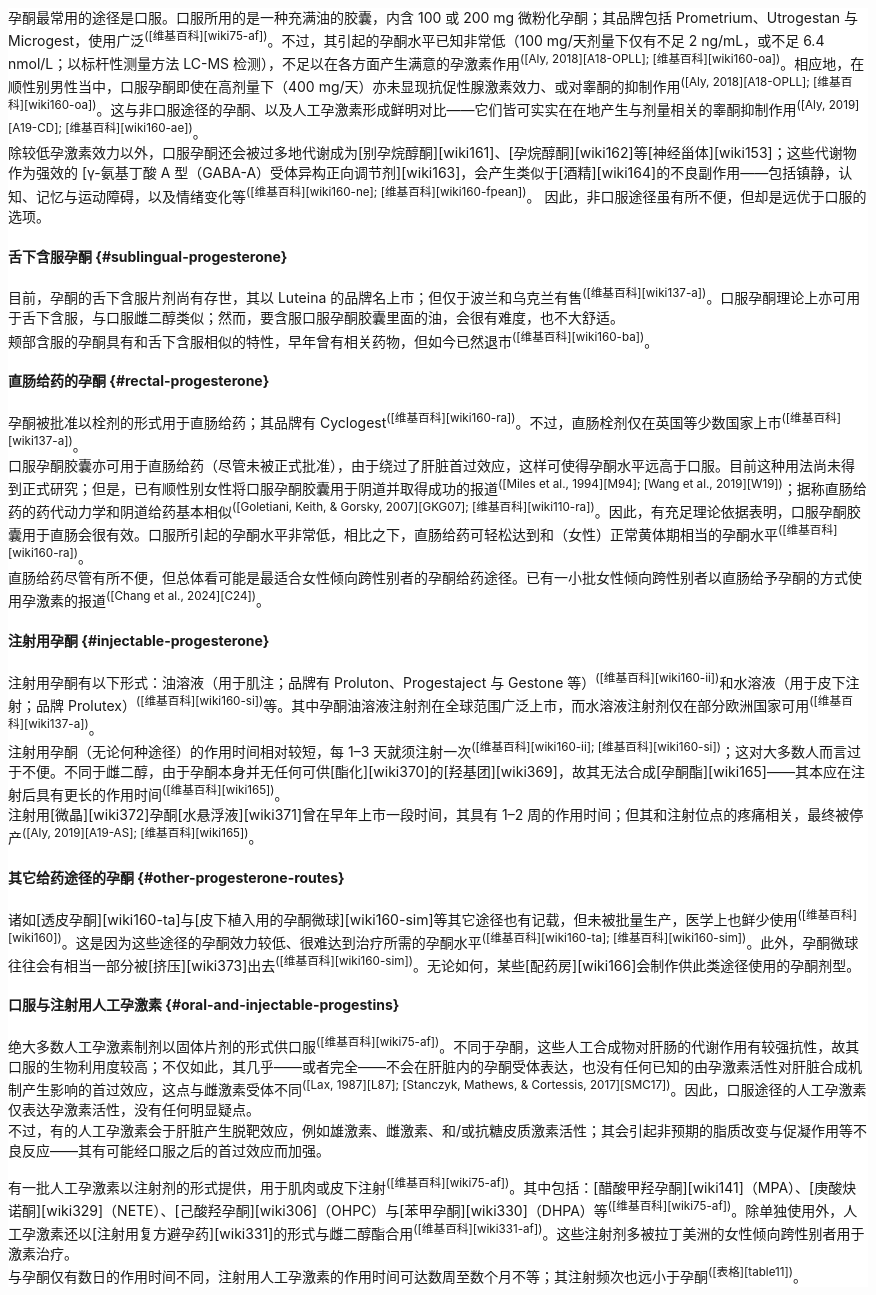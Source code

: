 孕酮最常用的途径是口服。口服所用的是一种充满油的胶囊，内含 100 或 200 mg 微粉化孕酮；其品牌包括 Prometrium、Utrogestan 与 Microgest，使用广泛<sup>([维基百科][wiki75-af])</sup>。不过，其引起的孕酮水平已知非常低（100 mg/天剂量下仅有不足 2 ng/mL，或不足 6.4 nmol/L；以标杆性测量方法 LC-MS 检测），不足以在各方面产生满意的孕激素作用<sup>([Aly, 2018][A18-OPLL]; [维基百科][wiki160-oa])</sup>。相应地，在顺性别男性当中，口服孕酮即使在高剂量下（400 mg/天）亦未显现抗促性腺激素效力、或对睾酮的抑制作用<sup>([Aly, 2018][A18-OPLL]; [维基百科][wiki160-oa])</sup>。这与非口服途径的孕酮、以及人工孕激素形成鲜明对比——它们皆可实实在在地产生与剂量相关的睾酮抑制作用<sup>([Aly, 2019][A19-CD]; [维基百科][wiki160-ae])</sup>。\
除较低孕激素效力以外，口服孕酮还会被过多地代谢成为[别孕烷醇酮][wiki161]、[孕烷醇酮][wiki162]等[神经甾体][wiki153]；这些代谢物作为强效的 [γ-氨基丁酸 A 型（GABA-A）受体异构正向调节剂][wiki163]，会产生类似于[酒精][wiki164]的不良副作用——包括镇静，认知、记忆与运动障碍，以及情绪变化等<sup>([维基百科][wiki160-ne]; [维基百科][wiki160-fpean])</sup>。
因此，非口服途径虽有所不便，但却是远优于口服的选项。

#### 舌下含服孕酮 {#sublingual-progesterone}

目前，孕酮的舌下含服片剂尚有存世，其以 Luteina 的品牌名上市；但仅于波兰和乌克兰有售<sup>([维基百科][wiki137-a])</sup>。口服孕酮理论上亦可用于舌下含服，与口服雌二醇类似；然而，要含服口服孕酮胶囊里面的油，会很有难度，也不大舒适。\
颊部含服的孕酮具有和舌下含服相似的特性，早年曾有相关药物，但如今已然退市<sup>([维基百科][wiki160-ba])</sup>。

#### 直肠给药的孕酮 {#rectal-progesterone}

孕酮被批准以栓剂的形式用于直肠给药；其品牌有 Cyclogest<sup>([维基百科][wiki160-ra])</sup>。不过，直肠栓剂仅在英国等少数国家上市<sup>([维基百科][wiki137-a])</sup>。\
口服孕酮胶囊亦可用于直肠给药（尽管未被正式批准），由于绕过了肝脏首过效应，这样可使得孕酮水平远高于口服。目前这种用法尚未得到正式研究；但是，已有顺性别女性将口服孕酮胶囊用于阴道并取得成功的报道<sup>([Miles et al., 1994][M94]; [Wang et al., 2019][W19])</sup>；据称直肠给药的药代动力学和阴道给药基本相似<sup>([Goletiani, Keith, & Gorsky, 2007][GKG07]; [维基百科][wiki110-ra])</sup>。因此，有充足理论依据表明，口服孕酮胶囊用于直肠会很有效。口服所引起的孕酮水平非常低，相比之下，直肠给药可轻松达到和（女性）正常黄体期相当的孕酮水平<sup>([维基百科][wiki160-ra])</sup>。\
直肠给药尽管有所不便，但总体看可能是最适合女性倾向跨性别者的孕酮给药途径。已有一小批女性倾向跨性别者以直肠给予孕酮的方式使用孕激素的报道<sup>([Chang et al., 2024][C24])</sup>。

#### 注射用孕酮 {#injectable-progesterone}

注射用孕酮有以下形式：油溶液（用于肌注；品牌有 Proluton、Progestaject 与 Gestone 等）<sup>([维基百科][wiki160-ii])</sup>和水溶液（用于皮下注射；品牌 Prolutex）<sup>([维基百科][wiki160-si])</sup>等。其中孕酮油溶液注射剂在全球范围广泛上市，而水溶液注射剂仅在部分欧洲国家可用<sup>([维基百科][wiki137-a])</sup>。\
注射用孕酮（无论何种途径）的作用时间相对较短，每 1–3 天就须注射一次<sup>([维基百科][wiki160-ii]; [维基百科][wiki160-si])</sup>；这对大多数人而言过于不便。不同于雌二醇，由于孕酮本身并无任何可供[酯化][wiki370]的[羟基团][wiki369]，故其无法合成[孕酮酯][wiki165]——其本应在注射后具有更长的作用时间<sup>([维基百科][wiki165])</sup>。\
注射用[微晶][wiki372]孕酮[水悬浮液][wiki371]曾在早年上市一段时间，其具有 1–2 周的作用时间；但其和注射位点的疼痛相关，最终被停产<sup>([Aly, 2019][A19-AS]; [维基百科][wiki165])</sup>。

#### 其它给药途径的孕酮 {#other-progesterone-routes}

诸如[透皮孕酮][wiki160-ta]与[皮下植入用的孕酮微球][wiki160-sim]等其它途径也有记载，但未被批量生产，医学上也鲜少使用<sup>([维基百科][wiki160])</sup>。这是因为这些途径的孕酮效力较低、很难达到治疗所需的孕酮水平<sup>([维基百科][wiki160-ta]; [维基百科][wiki160-sim])</sup>。此外，孕酮微球往往会有相当一部分被[挤压][wiki373]出去<sup>([维基百科][wiki160-sim])</sup>。无论如何，某些[配药房][wiki166]会制作供此类途径使用的孕酮剂型。

#### 口服与注射用人工孕激素 {#oral-and-injectable-progestins}

绝大多数人工孕激素制剂以固体片剂的形式供口服<sup>([维基百科][wiki75-af])</sup>。不同于孕酮，这些人工合成物对肝肠的代谢作用有较强抗性，故其口服的生物利用度较高；不仅如此，其几乎——或者完全——不会在肝脏内的孕酮受体表达，也没有任何已知的由孕激素活性对肝脏合成机制产生影响的首过效应，这点与雌激素受体不同<sup>([Lax, 1987][L87]; [Stanczyk, Mathews, & Cortessis, 2017][SMC17])</sup>。因此，口服途径的人工孕激素仅表达孕激素活性，没有任何明显疑点。\
不过，有的人工孕激素会于肝脏产生脱靶效应，例如雄激素、雌激素、和/或抗糖皮质激素活性；其会引起非预期的脂质改变与促凝作用等不良反应——其有可能经口服之后的首过效应而加强。

有一批人工孕激素以注射剂的形式提供，用于肌肉或皮下注射<sup>([维基百科][wiki75-af])</sup>。其中包括：[醋酸甲羟孕酮][wiki141]（MPA）、[庚酸炔诺酮][wiki329]（NETE）、[己酸羟孕酮][wiki306]（OHPC）与[苯甲孕酮][wiki330]（DHPA）等<sup>([维基百科][wiki75-af])</sup>。除单独使用外，人工孕激素还以[注射用复方避孕药][wiki331]的形式与雌二醇酯合用<sup>([维基百科][wiki331-af])</sup>。这些注射剂多被拉丁美洲的女性倾向跨性别者用于激素治疗。\
与孕酮仅有数日的作用时间不同，注射用人工孕激素的作用时间可达数周至数个月不等；其注射频次也远小于孕酮<sup>([表格][table11])</sup>。
